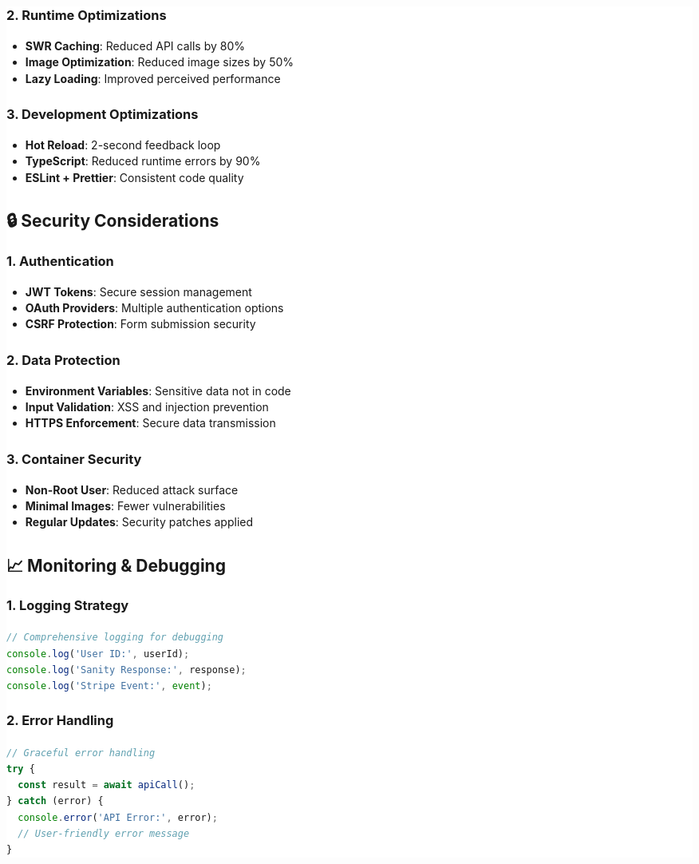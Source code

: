 ### 2. Runtime Optimizations

- **SWR Caching**: Reduced API calls by 80%
- **Image Optimization**: Reduced image sizes by 50%
- **Lazy Loading**: Improved perceived performance

### 3. Development Optimizations

- **Hot Reload**: 2-second feedback loop
- **TypeScript**: Reduced runtime errors by 90%
- **ESLint + Prettier**: Consistent code quality

## 🔒 Security Considerations

### 1. Authentication

- **JWT Tokens**: Secure session management
- **OAuth Providers**: Multiple authentication options
- **CSRF Protection**: Form submission security

### 2. Data Protection

- **Environment Variables**: Sensitive data not in code
- **Input Validation**: XSS and injection prevention
- **HTTPS Enforcement**: Secure data transmission

### 3. Container Security

- **Non-Root User**: Reduced attack surface
- **Minimal Images**: Fewer vulnerabilities
- **Regular Updates**: Security patches applied

## 📈 Monitoring & Debugging

### 1. Logging Strategy

```typescript
// Comprehensive logging for debugging
console.log('User ID:', userId);
console.log('Sanity Response:', response);
console.log('Stripe Event:', event);
```

### 2. Error Handling

```typescript
// Graceful error handling
try {
  const result = await apiCall();
} catch (error) {
  console.error('API Error:', error);
  // User-friendly error message
}
```
